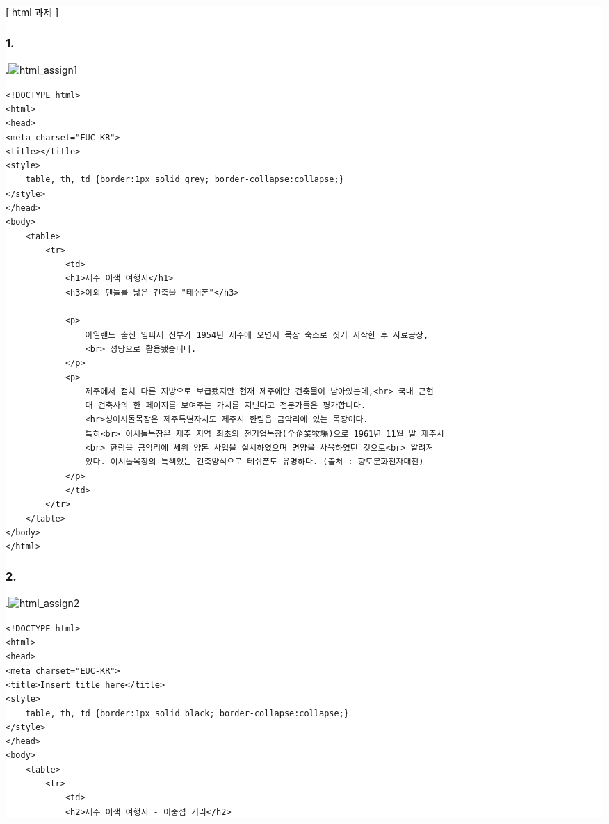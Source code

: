 

[ html 과제 ]

### 1.

.![html_assign1](https://user-images.githubusercontent.com/75013108/103213207-54920880-4950-11eb-9cea-0af3d5631d0d.PNG)

```
<!DOCTYPE html>
<html>
<head>
<meta charset="EUC-KR">
<title></title>
<style>
	table, th, td {border:1px solid grey; border-collapse:collapse;}
</style>
</head>
<body>
	<table>
		<tr>
			<td>
			<h1>제주 이색 여행지</h1>
			<h3>야외 텐틀를 닮은 건축물 "테쉬폰"</h3>
				
			<p>
				아일랜드 출신 임피제 신부가 1954년 제주에 오면서 목장 숙소로 짓기 시작한 후 사료공장,
				<br> 성당으로 활용됐습니다.
			</p>
			<p>
				제주에서 점차 다른 지방으로 보급됐지만 현재 제주에만 건축물이 남아있는데,<br> 국내 근현
				대 건축사의 한 페이지를 보여주는 가치를 지닌다고 전문가들은 평가합니다.
				<hr>성이시돌목장은 제주특별자치도 제주시 한림읍 금악리에 있는 목장이다. 
				특히<br> 이시돌목장은 제주 지역 최초의 전기업목장(全企業牧場)으로 1961년 11월 말 제주시
				<br> 한림읍 금악리에 세워 양돈 사업을 실시하였으며 면양을 사육하였던 것으로<br> 알려져 
				있다. 이시돌목장의 특색있는 건축양식으로 테쉬폰도 유명하다. (출처 : 향토문화전자대전)
			</p>
			</td>
		</tr>
	</table>
</body>
</html>
```



### 2.

.![html_assign2](https://user-images.githubusercontent.com/75013108/103213210-565bcc00-4950-11eb-8339-6e427dc4b4b0.PNG)

```
<!DOCTYPE html>
<html>
<head>
<meta charset="EUC-KR">
<title>Insert title here</title>
<style>
	table, th, td {border:1px solid black; border-collapse:collapse;}
</style>
</head>
<body>
	<table>
		<tr>
			<td>
			<h2>제주 이색 여행지 - 이중섭 거리</h2>
```